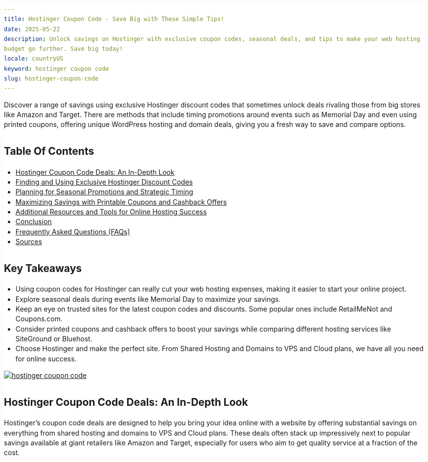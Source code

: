 ```yaml
---
title: Hostinger Coupon Code - Save Big with These Simple Tips!
date: 2025-05-22
description: Unlock savings on Hostinger with exclusive coupon codes, seasonal deals, and tips to make your web hosting budget go further. Save big today!
locale: countryUS
keyword: hostinger coupon code
slug: hostinger-coupon-code
---
```


Discover a range of savings using exclusive Hostinger discount codes that sometimes unlock deals rivaling those from big stores like Amazon and Target. There are methods that include timing promotions around events such as Memorial Day and even using printed coupons, offering unique WordPress hosting and domain deals, giving you a fresh way to save and compare options.

## Table Of Contents

- [Hostinger Coupon Code Deals: An In-Depth Look](#hostinger-coupon-code-deals-an-in-depth-look)
- [Finding and Using Exclusive Hostinger Discount Codes](#finding-and-using-exclusive-hostinger-discount-codes)
- [Planning for Seasonal Promotions and Strategic Timing](#planning-for-seasonal-promotions-and-strategic-timing)
- [Maximizing Savings with Printable Coupons and Cashback Offers](#maximizing-savings-with-printable-coupons-and-cashback-offers)
- [Additional Resources and Tools for Online Hosting Success](#additional-resources-and-tools-for-online-hosting-success)
- [Conclusion](#conclusion)
- [Frequently Asked Questions (FAQs)](#frequently-asked-questions-faqs)
- [Sources](#sources)

## Key Takeaways  


- Using coupon codes for Hostinger can really cut your web hosting expenses, making it easier to start your online project.  
- Explore seasonal deals during events like Memorial Day to maximize your savings.  
- Keep an eye on trusted sites for the latest coupon codes and discounts. Some popular ones include RetailMeNot and Coupons.com.  
- Consider printed coupons and cashback offers to boost your savings while comparing different hosting services like SiteGround or Bluehost.  
- Choose Hostinger and make the perfect site. From Shared Hosting and Domains to VPS and Cloud plans, we have all you need for online success.  

[![hostinger coupon code](https://img.youtube.com/vi/fI-KdFARp1U/0.jpg)](https://www.youtube.com/watch?v=fI-KdFARp1U)

## Hostinger Coupon Code Deals: An In-Depth Look

Hostinger’s coupon code deals are designed to help you bring your idea online with a website by offering substantial savings on everything from shared hosting and domains to VPS and Cloud plans. These deals often stack up impressively next to popular savings available at giant retailers like Amazon and Target, especially for users who aim to get quality service at a fraction of the cost.
